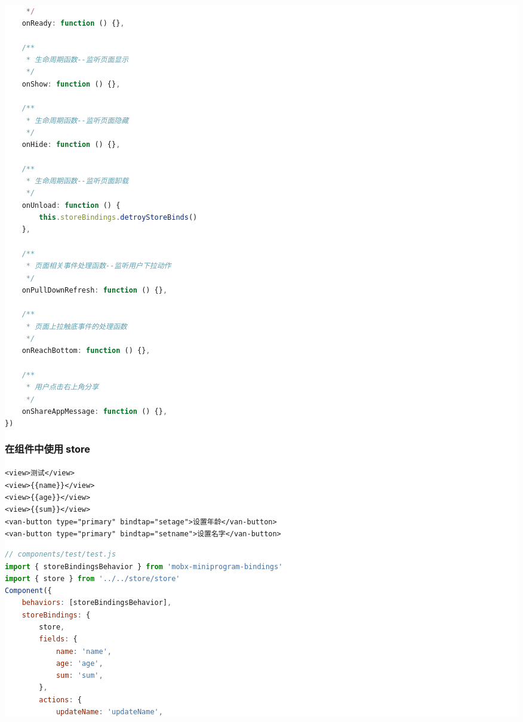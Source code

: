 ```js
     */
    onReady: function () {},

    /**
     * 生命周期函数--监听页面显示
     */
    onShow: function () {},

    /**
     * 生命周期函数--监听页面隐藏
     */
    onHide: function () {},

    /**
     * 生命周期函数--监听页面卸载
     */
    onUnload: function () {
        this.storeBindings.detroyStoreBinds()
    },

    /**
     * 页面相关事件处理函数--监听用户下拉动作
     */
    onPullDownRefresh: function () {},

    /**
     * 页面上拉触底事件的处理函数
     */
    onReachBottom: function () {},

    /**
     * 用户点击右上角分享
     */
    onShareAppMessage: function () {},
})
```

### 在组件中使用 store

```wxml
<view>测试</view>
<view>{{name}}</view>
<view>{{age}}</view>
<view>{{sum}}</view>
<van-button type="primary" bindtap="setage">设置年龄</van-button>
<van-button type="primary" bindtap="setname">设置名字</van-button>

```

```js
// components/test/test.js
import { storeBindingsBehavior } from 'mobx-miniprogram-bindings'
import { store } from '../../store/store'
Component({
    behaviors: [storeBindingsBehavior],
    storeBindings: {
        store,
        fields: {
            name: 'name',
            age: 'age',
            sum: 'sum',
        },
        actions: {
            updateName: 'updateName',
```